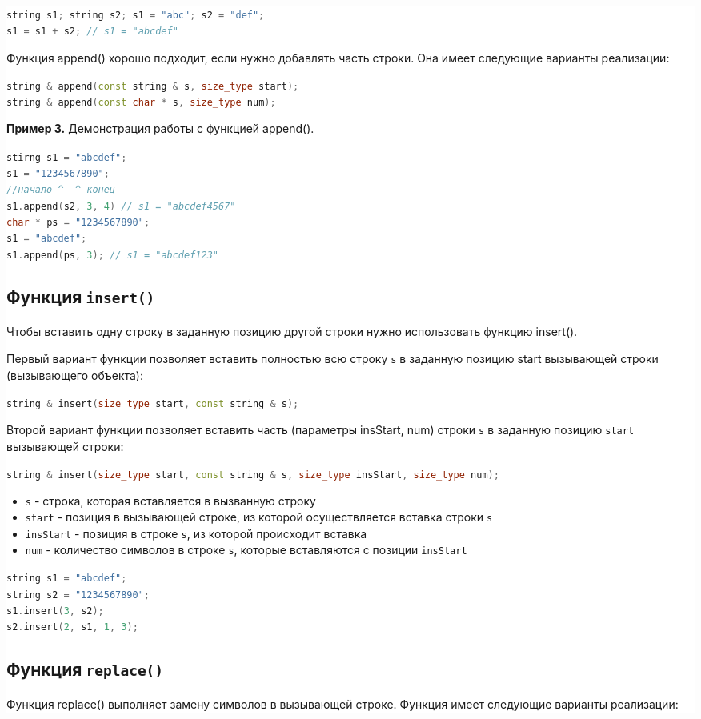 ```cpp
string s1; string s2; s1 = "abc"; s2 = "def";
s1 = s1 + s2; // s1 = "abcdef"
```

Функция append() хорошо подходит, если нужно добавлять часть строки. Она имеет следующие варианты реализации:

```cpp
string & append(const string & s, size_type start);
string & append(const char * s, size_type num);
```

__Пример 3.__ Демонстрация работы с функцией append().

```cpp
stirng s1 = "abcdef";
s1 = "1234567890";
//начало ^  ^ конец
s1.append(s2, 3, 4) // s1 = "abcdef4567"
char * ps = "1234567890";
s1 = "abcdef";
s1.append(ps, 3); // s1 = "abcdef123"
```

## Функция `insert()`

Чтобы вставить одну строку в заданную позицию другой строки нужно использовать функцию insert().

Первый вариант функции позволяет вставить полностью всю строку `s` в заданную позицию start вызывающей строки (вызывающего объекта):

```cpp
string & insert(size_type start, const string & s);
```

Второй вариант функции позволяет вставить часть (параметры insStart, num) строки `s` в заданную позицию `start` вызывающей строки:

```cpp
string & insert(size_type start, const string & s, size_type insStart, size_type num);
```

 * `s` - строка, которая вставляется в вызванную строку
 * `start` - позиция в вызывающей строке, из которой осуществляется вставка строки `s`
 * `insStart` - позиция в строке `s`, из которой происходит вставка
 * `num` - количество символов в строке `s`, которые вставляются с позиции `insStart`

```cpp
string s1 = "abcdef";
string s2 = "1234567890";
s1.insert(3, s2);
s2.insert(2, s1, 1, 3);
```

## Функция `replace()`

Функция replace() выполняет замену символов в вызывающей строке. Функция имеет следующие варианты реализации:

